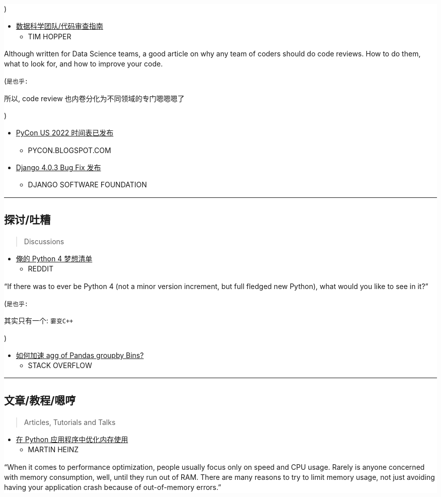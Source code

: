 )


- [数据科学团队/代码审查指南](https://pycoders.com/link/8176/web)
    + TIM HOPPER

Although written for Data Science teams, a good article on why any team of coders should do code reviews. How to do them, what to look for, and how to improve your code.

(`是也乎:`

所以, code review 也内卷分化为不同领域的专门嗯嗯嗯了

)


- [PyCon US 2022 时间表已发布](https://pycoders.com/link/8208/web)
    + PYCON.BLOGSPOT.COM

- [Django 4.0.3 Bug Fix 发布](https://pycoders.com/link/8233/web)
    + DJANGO SOFTWARE FOUNDATION





-----------------------------------------
## 探讨/吐糟
> Discussions





- [俺的 Python 4 梦想清单](https://pycoders.com/link/8221/web)
    + REDDIT

“If there was to ever be Python 4 (not a minor version increment, but full fledged new Python), what would you like to see in it?”


(`是也乎:`

其实只有一个: `嫑变C++`

)


- [如何加速 agg of Pandas groupby Bins?](https://pycoders.com/link/8206/web)
    + STACK OVERFLOW



-----------------------------------------
## 文章/教程/嗯哼 
> Articles, Tutorials and Talks



- [在 Python 应用程序中优化内存使用](https://pycoders.com/link/8235/web)
    + MARTIN HEINZ

“When it comes to performance optimization, people usually focus only on speed and CPU usage. Rarely is anyone concerned with memory consumption, well, until they run out of RAM. There are many reasons to try to limit memory usage, not just avoiding having your application crash because of out-of-memory errors.”
